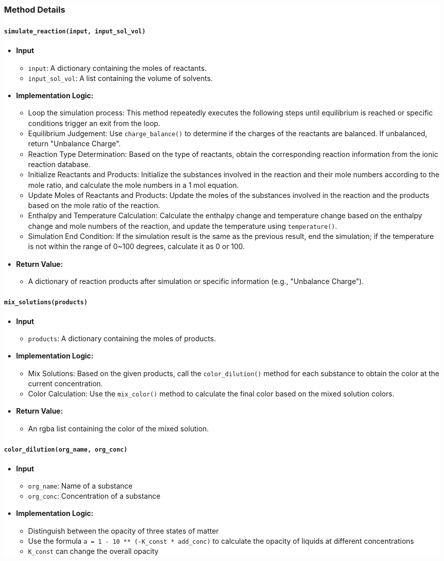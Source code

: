 
### Method Details

#### `simulate_reaction(input, input_sol_vol)`
-   **Input**
    - `input`: A dictionary containing the moles of reactants.
    - `input_sol_vol`: A list containing the volume of solvents.

-   **Implementation Logic:**
    - Loop the simulation process: This method repeatedly executes the following steps until equilibrium is reached or specific conditions trigger an exit from the loop.
    - Equilibrium Judgement: Use `charge_balance()` to determine if the charges of the reactants are balanced. If unbalanced, return "Unbalance Charge".
    - Reaction Type Determination: Based on the type of reactants, obtain the corresponding reaction information from the ionic reaction database.
    - Initialize Reactants and Products: Initialize the substances involved in the reaction and their mole numbers according to the mole ratio, and calculate the mole numbers in a 1 mol equation.
    - Update Moles of Reactants and Products: Update the moles of the substances involved in the reaction and the products based on the mole ratio of the reaction.
    - Enthalpy and Temperature Calculation: Calculate the enthalpy change and temperature change based on the enthalpy change and mole numbers of the reaction, and update the temperature using `temperature()`.
    - Simulation End Condition: If the simulation result is the same as the previous result, end the simulation; if the temperature is not within the range of 0~100 degrees, calculate it as 0 or 100.

-   **Return Value:**
    - A dictionary of reaction products after simulation or specific information (e.g., "Unbalance Charge").

#### `mix_solutions(products)`


-   **Input**
    - `products`: A dictionary containing the moles of products.

-   **Implementation Logic:**
    - Mix Solutions: Based on the given products, call the `color_dilution()` method for each substance to obtain the color at the current concentration.
    - Color Calculation: Use the `mix_color()` method to calculate the final color based on the mixed solution colors.

-   **Return Value:**
    - An rgba list containing the color of the mixed solution.


#### `color_dilution(org_name, org_conc)`

-   **Input**
    - `org_name`: Name of a substance
    - `org_conc`: Concentration of a substance

-   **Implementation Logic:**
    - Distinguish between the opacity of three states of matter
    - Use the formula `a = 1 - 10 ** (-K_const * add_conc)` to calculate the opacity of liquids at different concentrations
    - `K_const` can change the overall opacity
